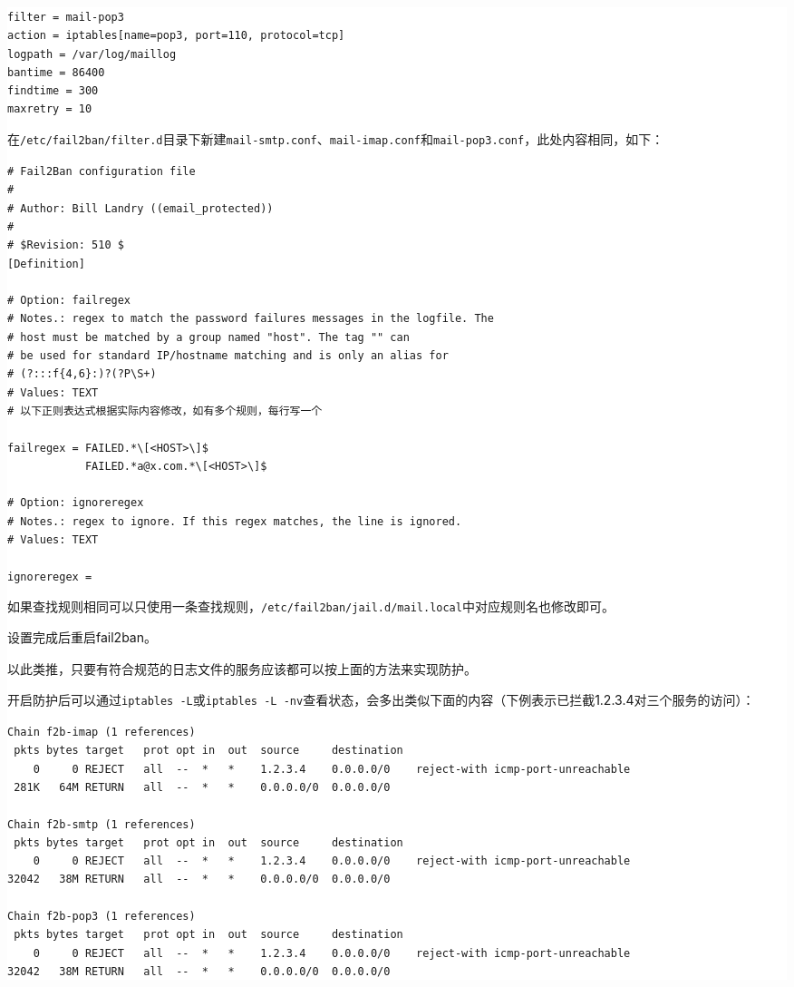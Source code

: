 ```
filter = mail-pop3
action = iptables[name=pop3, port=110, protocol=tcp]
logpath = /var/log/maillog
bantime = 86400
findtime = 300
maxretry = 10
```

在`/etc/fail2ban/filter.d`目录下新建`mail-smtp.conf`、`mail-imap.conf`和`mail-pop3.conf`，此处内容相同，如下：

```
# Fail2Ban configuration file
#
# Author: Bill Landry ((email_protected))
#
# $Revision: 510 $
[Definition]

# Option: failregex
# Notes.: regex to match the password failures messages in the logfile. The
# host must be matched by a group named "host". The tag "" can
# be used for standard IP/hostname matching and is only an alias for
# (?:::f{4,6}:)?(?P\S+)
# Values: TEXT
# 以下正则表达式根据实际内容修改，如有多个规则，每行写一个

failregex = FAILED.*\[<HOST>\]$
            FAILED.*a@x.com.*\[<HOST>\]$

# Option: ignoreregex
# Notes.: regex to ignore. If this regex matches, the line is ignored.
# Values: TEXT

ignoreregex =
```

如果查找规则相同可以只使用一条查找规则，`/etc/fail2ban/jail.d/mail.local`中对应规则名也修改即可。

设置完成后重启fail2ban。

以此类推，只要有符合规范的日志文件的服务应该都可以按上面的方法来实现防护。

开启防护后可以通过`iptables -L`或`iptables -L -nv`查看状态，会多出类似下面的内容（下例表示已拦截1.2.3.4对三个服务的访问）：

```
Chain f2b-imap (1 references)
 pkts bytes target   prot opt in  out  source     destination
    0     0 REJECT   all  --  *   *    1.2.3.4    0.0.0.0/0    reject-with icmp-port-unreachable 
 281K   64M RETURN   all  --  *   *    0.0.0.0/0  0.0.0.0/0

Chain f2b-smtp (1 references)
 pkts bytes target   prot opt in  out  source     destination
    0     0 REJECT   all  --  *   *    1.2.3.4    0.0.0.0/0    reject-with icmp-port-unreachable 
32042   38M RETURN   all  --  *   *    0.0.0.0/0  0.0.0.0/0

Chain f2b-pop3 (1 references)
 pkts bytes target   prot opt in  out  source     destination
    0     0 REJECT   all  --  *   *    1.2.3.4    0.0.0.0/0    reject-with icmp-port-unreachable 
32042   38M RETURN   all  --  *   *    0.0.0.0/0  0.0.0.0/0
```
